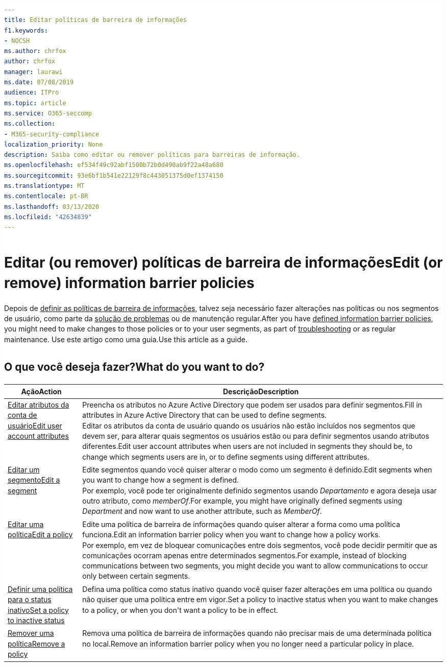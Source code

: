 ```yaml
---
title: Editar políticas de barreira de informações
f1.keywords:
- NOCSH
ms.author: chrfox
author: chrfox
manager: laurawi
ms.date: 07/08/2019
audience: ITPro
ms.topic: article
ms.service: O365-seccomp
ms.collection:
- M365-security-compliance
localization_priority: None
description: Saiba como editar ou remover políticas para barreiras de informação.
ms.openlocfilehash: ef534f49c92abf1500b72b0d490ab9f22a48a680
ms.sourcegitcommit: 93e6bf1b541e22129f8c443051375d0ef1374150
ms.translationtype: MT
ms.contentlocale: pt-BR
ms.lasthandoff: 03/13/2020
ms.locfileid: "42634839"
---
```

# <a name="edit-or-remove-information-barrier-policies"></a><span data-ttu-id="35cf7-103">Editar (ou remover) políticas de barreira de informações</span><span class="sxs-lookup"><span data-stu-id="35cf7-103">Edit (or remove) information barrier policies</span></span>

<span data-ttu-id="35cf7-104">Depois de [definir as políticas de barreira de informações](information-barriers-policies.md), talvez seja necessário fazer alterações nas políticas ou nos segmentos de usuário, como parte da [solução de problemas](information-barriers-troubleshooting.md) ou de manutenção regular.</span><span class="sxs-lookup"><span data-stu-id="35cf7-104">After you have [defined information barrier policies](information-barriers-policies.md), you might need to make changes to those policies or to your user segments, as part of [troubleshooting](information-barriers-troubleshooting.md) or as regular maintenance.</span></span> <span data-ttu-id="35cf7-105">Use este artigo como uma guia.</span><span class="sxs-lookup"><span data-stu-id="35cf7-105">Use this article as a guide.</span></span>

## <a name="what-do-you-want-to-do"></a><span data-ttu-id="35cf7-106">O que você deseja fazer?</span><span class="sxs-lookup"><span data-stu-id="35cf7-106">What do you want to do?</span></span>

|<span data-ttu-id="35cf7-107">Ação</span><span class="sxs-lookup"><span data-stu-id="35cf7-107">Action</span></span>  |<span data-ttu-id="35cf7-108">Descrição</span><span class="sxs-lookup"><span data-stu-id="35cf7-108">Description</span></span> |
|---------|---------|
|[<span data-ttu-id="35cf7-109">Editar atributos da conta de usuário</span><span class="sxs-lookup"><span data-stu-id="35cf7-109">Edit user account attributes</span></span>](#edit-user-account-attributes)     |<span data-ttu-id="35cf7-110">Preencha os atributos no Azure Active Directory que podem ser usados para definir segmentos.</span><span class="sxs-lookup"><span data-stu-id="35cf7-110">Fill in attributes in Azure Active Directory that can be used to define segments.</span></span><br/><span data-ttu-id="35cf7-111">Editar os atributos da conta de usuário quando os usuários não estão incluídos nos segmentos que devem ser, para alterar quais segmentos os usuários estão ou para definir segmentos usando atributos diferentes.</span><span class="sxs-lookup"><span data-stu-id="35cf7-111">Edit user account attributes when users are not included in segments they should be, to change which segments users are in, or to define segments using different attributes.</span></span>         |
|[<span data-ttu-id="35cf7-112">Editar um segmento</span><span class="sxs-lookup"><span data-stu-id="35cf7-112">Edit a segment</span></span>](#edit-a-segment)     |<span data-ttu-id="35cf7-113">Edite segmentos quando você quiser alterar o modo como um segmento é definido.</span><span class="sxs-lookup"><span data-stu-id="35cf7-113">Edit segments when you want to change how a segment is defined.</span></span> <br/><span data-ttu-id="35cf7-114">Por exemplo, você pode ter originalmente definido segmentos usando *Departamento* e agora deseja usar outro atributo, como *memberOf*.</span><span class="sxs-lookup"><span data-stu-id="35cf7-114">For example, you might have originally defined segments using *Department* and now want to use another attribute, such as *MemberOf*.</span></span>         |
|[<span data-ttu-id="35cf7-115">Editar uma política</span><span class="sxs-lookup"><span data-stu-id="35cf7-115">Edit a policy</span></span>](#edit-a-policy)     |<span data-ttu-id="35cf7-116">Edite uma política de barreira de informações quando quiser alterar a forma como uma política funciona.</span><span class="sxs-lookup"><span data-stu-id="35cf7-116">Edit an information barrier policy when you want to change how a policy works.</span></span><br/><span data-ttu-id="35cf7-117">Por exemplo, em vez de bloquear comunicações entre dois segmentos, você pode decidir permitir que as comunicações ocorram apenas entre determinados segmentos.</span><span class="sxs-lookup"><span data-stu-id="35cf7-117">For example, instead of blocking communications between two segments, you might decide you want to allow communications to occur only between certain segments.</span></span>         |
|[<span data-ttu-id="35cf7-118">Definir uma política para o status inativo</span><span class="sxs-lookup"><span data-stu-id="35cf7-118">Set a policy to inactive status</span></span>](#set-a-policy-to-inactive-status)     |<span data-ttu-id="35cf7-119">Defina uma política como status inativo quando você quiser fazer alterações em uma política ou quando não quiser que uma política entre em vigor.</span><span class="sxs-lookup"><span data-stu-id="35cf7-119">Set a policy to inactive status when you want to make changes to a policy, or when you don't want a policy to be in effect.</span></span>         |
|[<span data-ttu-id="35cf7-120">Remover uma política</span><span class="sxs-lookup"><span data-stu-id="35cf7-120">Remove a policy</span></span>](#remove-a-policy)     |<span data-ttu-id="35cf7-121">Remova uma política de barreira de informações quando não precisar mais de uma determinada política no local.</span><span class="sxs-lookup"><span data-stu-id="35cf7-121">Remove an information barrier policy when you no longer need a particular policy in place.</span></span>         |